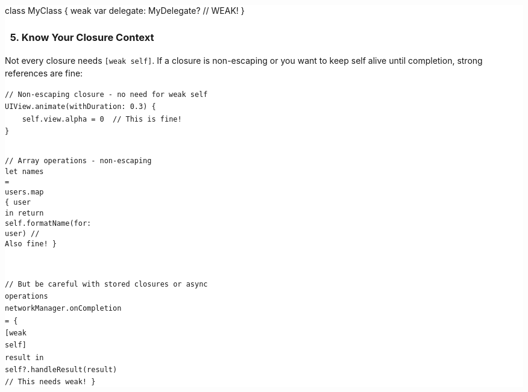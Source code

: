 <span class="kd">class</span> <span class="kt">MyClass</span> <span class="p">{</span>
    <span class="k">weak</span> <span class="k">var</span> <span class="nv">delegate</span><span class="p">:</span> <span class="kt">MyDelegate</span><span class="p">?</span>  <span class="c1">// WEAK!</span>
<span class="p">}</span>
</code></pre>

</div>



<h3>
  
  
  5. Know Your Closure Context
</h3>

<p>Not every closure needs <code>[weak self]</code>. If a closure is non-escaping or you want to keep self alive until completion, strong references are fine:<br>
</p>

<div class="highlight js-code-highlight">
<pre class="highlight swift"><code><span class="c1">// Non-escaping closure - no need for weak self</span>
<span class="kt">UIView</span><span class="o">.</span><span class="nf">animate</span><span class="p">(</span><span class="nv">withDuration</span><span class="p">:</span> <span class="mf">0.3</span><span class="p">)</span> <span class="p">{</span>
    <span class="k">self</span><span class="o">.</span><span class="n">view</span><span class="o">.</span><span class="n">alpha</span> <span class="o">=</span> <span class="mi">0</span>  <span class="c1">// This is fine!</span>
<span class="p">}</span>

<span class="c1">// Array operations - non-escaping</span>
<span class="k">let</span> <span class="nv">names</span> <span class="o">=</span> <span class="n">users</span><span class="o">.</span><span class="n">map</span> <span class="p">{</span> <span class="n">user</span> <span class="k">in</span>
    <span class="k">return</span> <span class="k">self</span><span class="o">.</span><span class="nf">formatName</span><span class="p">(</span><span class="nv">for</span><span class="p">:</span> <span class="n">user</span><span class="p">)</span>  <span class="c1">// Also fine!</span>
<span class="p">}</span>

<span class="c1">// But be careful with stored closures or async operations</span>
<span class="n">networkManager</span><span class="o">.</span><span class="n">onCompletion</span> <span class="o">=</span> <span class="p">{</span> <span class="p">[</span><span class="k">weak</span> <span class="k">self</span><span class="p">]</span> <span class="n">result</span> <span class="k">in</span>
    <span class="k">self</span><span class="p">?</span><span class="o">.</span><span class="nf">handleResult</span><span class="p">(</span><span class="n">result</span><span class="p">)</span>  <span class="c1">// This needs weak!</span>
<span class="p">}</span>
</code></pre>

</div>



<h2>
  